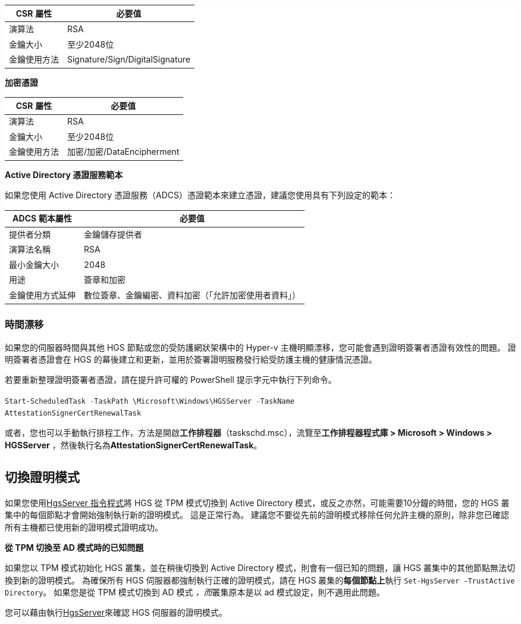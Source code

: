 CSR 屬性 | 必要值
-------------|---------------
演算法    | RSA
金鑰大小     | 至少2048位
金鑰使用方法    | Signature/Sign/DigitalSignature

**加密憑證**

CSR 屬性 | 必要值
-------------|---------------
演算法    | RSA
金鑰大小     | 至少2048位
金鑰使用方法    | 加密/加密/DataEncipherment

**Active Directory 憑證服務範本**

如果您使用 Active Directory 憑證服務（ADCS）憑證範本來建立憑證，建議您使用具有下列設定的範本：

ADCS 範本屬性 | 必要值
-----------------------|---------------
提供者分類      | 金鑰儲存提供者
演算法名稱         | RSA
最小金鑰大小       | 2048
用途                | 簽章和加密
金鑰使用方式延伸    | 數位簽章、金鑰編密、資料加密（「允許加密使用者資料」）


### <a name="time-drift"></a>時間漂移

如果您的伺服器時間與其他 HGS 節點或您的受防護網狀架構中的 Hyper-v 主機明顯漂移，您可能會遇到證明簽署者憑證有效性的問題。
證明簽署者憑證會在 HGS 的幕後建立和更新，並用於簽署證明服務發行給受防護主機的健康情況憑證。

若要重新整理證明簽署者憑證，請在提升許可權的 PowerShell 提示字元中執行下列命令。

```powershell
Start-ScheduledTask -TaskPath \Microsoft\Windows\HGSServer -TaskName 
AttestationSignerCertRenewalTask
```

或者，您也可以手動執行排程工作，方法是開啟**工作排程器**（taskschd.msc），流覽至**工作排程器程式庫 > Microsoft > Windows > HGSServer** ，然後執行名為**AttestationSignerCertRenewalTask**。

## <a name="switching-attestation-modes"></a>切換證明模式

如果您使用[HgsServer 指令程式](https://technet.microsoft.com/library/mt652180.aspx)將 HGS 從 TPM 模式切換到 Active Directory 模式，或反之亦然，可能需要10分鐘的時間，您的 HGS 叢集中的每個節點才會開始強制執行新的證明模式。
這是正常行為。
建議您不要從先前的證明模式移除任何允許主機的原則，除非您已確認所有主機都已使用新的證明模式證明成功。

**從 TPM 切換至 AD 模式時的已知問題**

如果您以 TPM 模式初始化 HGS 叢集，並在稍後切換到 Active Directory 模式，則會有一個已知的問題，讓 HGS 叢集中的其他節點無法切換到新的證明模式。
為確保所有 HGS 伺服器都強制執行正確的證明模式，請在 HGS 叢集的**每個節點上**執行 `Set-HgsServer -TrustActiveDirectory`。
如果您是從 TPM 模式切換到 AD 模式 *，而*叢集原本是以 ad 模式設定，則不適用此問題。

您可以藉由執行[HgsServer](https://technet.microsoft.com/library/mt652162.aspx)來確認 HGS 伺服器的證明模式。
